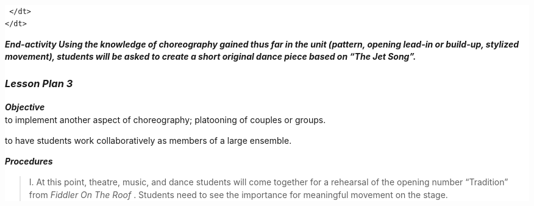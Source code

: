      </dt>
    </dt>
   </dt>
  </dl>
 </blockquote>
 <p>
  <b>
   <i>
    <i>
     <b>
      End-activity
     </b>
    </i>
    Using the knowledge of choreography gained thus far in the unit (pattern, opening lead-in or build-up, stylized movement), students will be asked to create a short original dance piece based on “The Jet Song”.
   </i>
  </b>
  <br/>
 </p>
 <h3>
  <i>
   Lesson Plan 3
  </i>
 </h3>
 <p>
  <b>
   <i>
    <i>
     <b>
      Objective
     </b>
    </i>
   </i>
  </b>
  <br/>
  to implement another aspect of choreography; platooning of couples or groups.
 </p>
 <p>
  to have students work collaboratively as members of a large ensemble.
 </p>
<p>
  <b>
   <i>
    <i>
     <b>
      Procedures
     </b>
    </i>
   </i>
  </b>
  <br/>
 </p>
 <blockquote>
  <dl>
   <dt>
    I. At this point, theatre, music, and dance students will come together for a rehearsal of the opening number “Tradition” from
    <i>
     Fiddler On The Roof
    </i>
    . Students need to see the importance for meaningful movement on the stage.
    <dt>
     <span class="indent">